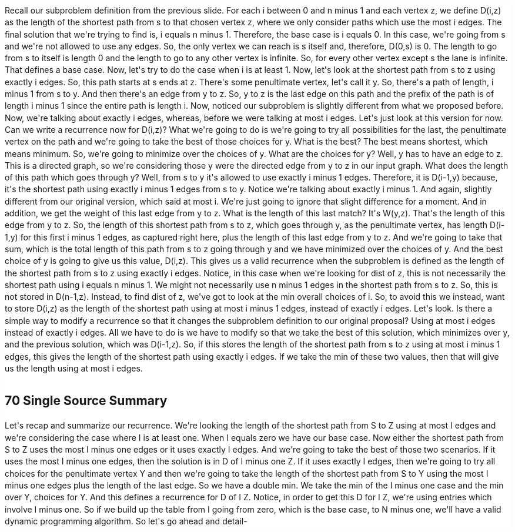 Recall our subproblem definition from the previous slide. For each i between 0 and n minus 1 and each vertex z, we define D(i,z) as the length of the shortest path from s to that chosen vertex z, where we only consider paths which use the most i edges. The final solution that we're trying to find is, i equals n minus 1. Therefore, the base case is i equals 0. In this case, we're going from s and we're not allowed to use any edges. So, the only vertex we can reach is s itself and, therefore, D(0,s) is 0. The length to go from s to itself is length 0 and the length to go to any other vertex is infinite. So, for every other vertex except s the lane is infinite. That defines a base case. Now, let's try to do the case when i is at least 1. Now, let's look at the shortest path from s to z using exactly i edges. So, this path starts at s ends at z. There's some penultimate vertex, let's call it y. So, there's a path of length, i minus 1 from s to y. And then there's an edge from y to z. So, y to z is the last edge on this path and the prefix of the path is of length i minus 1 since the entire path is length i. Now, noticed our subproblem is slightly different from what we proposed before. Now, we're talking about exactly i edges, whereas, before we were talking at most i edges. Let's just look at this version for now. Can we write a recurrence now for D(i,z)? What we're going to do is we're going to try all possibilities for the last, the penultimate vertex on the path and we're going to take the best of those choices for y. What is the best? The best means shortest, which means minimum. So, we're going to minimize over the choices of y. What are the choices for y? Well, y has to have an edge to z. This is a directed graph, so we're considering those y were the directed edge from y to z in our input graph. What does the length of this path which goes through y? Well, from s to y it's allowed to use exactly i minus 1 edges. Therefore, it is D(i-1,y) because, it's the shortest path using exactly i minus 1 edges from s to y. Notice we're talking about exactly i minus 1. And again, slightly different from our original version, which said at most i. We're just going to ignore that slight difference for a moment. And in addition, we get the weight of this last edge from y to z. What is the length of this last match? It's W(y,z). That's the length of this edge from y to z. So, the length of this shortest path from s to z, which goes through y, as the penultimate vertex, has length D(i-1,y) for this first i minus 1 edges, as captured right here, plus the length of this last edge from y to z. And we're going to take that sum, which is the total length of this path from s to z going through y and we have minimized over the choices of y. And the best choice of y is going to give us this value, D(i,z). This gives us a valid recurrence when the subproblem is defined as the length of the shortest path from s to z using exactly i edges. Notice, in this case when we're looking for dist of z, this is not necessarily the shortest path using i equals n minus 1. We might not necessarily use n minus 1 edges in the shortest path from s to z. So, this is not stored in D(n-1,z). Instead, to find dist of z, we've got to look at the min overall choices of i. So, to avoid this we instead, want to store D(i,z) as the length of the shortest path using at most i minus 1 edges, instead of exactly i edges. Let's look. Is there a simple way to modify a recurrence so that it changes the subproblem definition to our original proposal? Using at most i edges instead of exactly i edges. All we have to do is we have to modify so that we take the best of this solution, which minimizes over y, and the previous solution, which was D(i-1,z). So, if this stores the length of the shortest path from s to z using at most i minus 1 edges, this gives the length of the shortest path using exactly i edges. If we take the min of these two values, then that will give us the length using at most i edges.

## 70 Single Source Summary

Let's recap and summarize our recurrence. We're looking the length of the shortest path from S to Z using at most I edges and we're considering the case where I is at least one. When I equals zero we have our base case. Now either the shortest path from S to Z uses the most I minus one edges or it uses exactly I edges. And we're going to take the best of those two scenarios. If it uses the most I minus one edges, then the solution is in D of I minus one Z. If it uses exactly I edges, then we're going to try all choices for the penultimate vertex Y and then we're going to take the length of the shortest path from S to Y using the most I minus one edges plus the length of the last edge. So we have a double min. We take the min of the I minus one case and the min over Y, choices for Y. And this defines a recurrence for D of I Z. Notice, in order to get this D for I Z, we're using entries which involve I minus one. So if we build up the table from I going from zero, which is the base case, to N minus one, we'll have a valid dynamic programming algorithm. So let's go ahead and detail-
